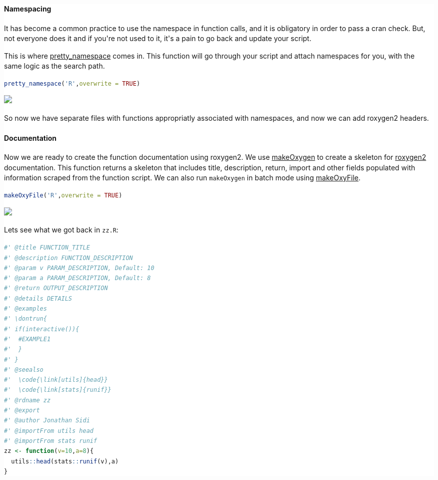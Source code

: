#### Namespacing

It has become a common practice to use the namespace in function calls, and it is obligatory in order to pass a cran check. But, not everyone does it and if you're not used to it, it's a pain to go back and update your script.

This is where [pretty_namespace](https://metrumresearchgroup.github.io/sinew/pretty-namespace.html) comes in. This function will go through your script and attach namespaces for you, with the same logic as the search path. 

```r
pretty_namespace('R',overwrite = TRUE)
```

![](https://github.com/metrumresearchgroup/sinew/blob/gh-pages/Miscellaneous/pretty_ns_test.gif?raw=true)

So now we have separate files with functions appropriatly associated with namespaces, and now we can add roxygen2 headers.

#### Documentation

Now we are ready to create the function documentation using roxygen2. We use [makeOxygen](https://metrumresearchgroup.github.io/sinew/makeoxygen.html) to create a skeleton for [roxygen2](https://cran.r-project.org/web/packages/roxygen2/vignettes/roxygen2.html) documentation. This function returns a skeleton that includes title, description, return, import and other fields populated with information scraped from the function script. We can also run `makeOxygen` in batch mode using [makeOxyFile](https://metrumresearchgroup.github.io/sinew/makeoxyfile.html).

```r
makeOxyFile('R',overwrite = TRUE)
```

![](https://github.com/metrumresearchgroup/sinew/blob/gh-pages/Miscellaneous/oxy_test.gif?raw=true)

Lets see what we got back in `zz.R`:

```r
#' @title FUNCTION_TITLE
#' @description FUNCTION_DESCRIPTION
#' @param v PARAM_DESCRIPTION, Default: 10
#' @param a PARAM_DESCRIPTION, Default: 8
#' @return OUTPUT_DESCRIPTION
#' @details DETAILS
#' @examples 
#' \dontrun{
#' if(interactive()){
#'  #EXAMPLE1
#'  }
#' }
#' @seealso 
#'  \code{\link[utils]{head}}
#'  \code{\link[stats]{runif}}
#' @rdname zz
#' @export 
#' @author Jonathan Sidi
#' @importFrom utils head
#' @importFrom stats runif
zz <- function(v=10,a=8){
  utils::head(stats::runif(v),a)
}
```
